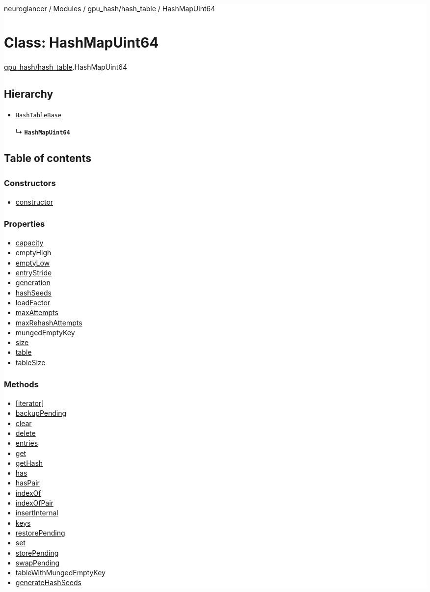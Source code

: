 [neuroglancer](../README.md) / [Modules](../modules.md) / [gpu\_hash/hash\_table](../modules/gpu_hash_hash_table.md) / HashMapUint64

# Class: HashMapUint64

[gpu_hash/hash_table](../modules/gpu_hash_hash_table.md).HashMapUint64

## Hierarchy

- [`HashTableBase`](gpu_hash_hash_table.HashTableBase.md)

  ↳ **`HashMapUint64`**

## Table of contents

### Constructors

- [constructor](gpu_hash_hash_table.HashMapUint64.md#constructor)

### Properties

- [capacity](gpu_hash_hash_table.HashMapUint64.md#capacity)
- [emptyHigh](gpu_hash_hash_table.HashMapUint64.md#emptyhigh)
- [emptyLow](gpu_hash_hash_table.HashMapUint64.md#emptylow)
- [entryStride](gpu_hash_hash_table.HashMapUint64.md#entrystride)
- [generation](gpu_hash_hash_table.HashMapUint64.md#generation)
- [hashSeeds](gpu_hash_hash_table.HashMapUint64.md#hashseeds)
- [loadFactor](gpu_hash_hash_table.HashMapUint64.md#loadfactor)
- [maxAttempts](gpu_hash_hash_table.HashMapUint64.md#maxattempts)
- [maxRehashAttempts](gpu_hash_hash_table.HashMapUint64.md#maxrehashattempts)
- [mungedEmptyKey](gpu_hash_hash_table.HashMapUint64.md#mungedemptykey)
- [size](gpu_hash_hash_table.HashMapUint64.md#size)
- [table](gpu_hash_hash_table.HashMapUint64.md#table)
- [tableSize](gpu_hash_hash_table.HashMapUint64.md#tablesize)

### Methods

- [[iterator]](gpu_hash_hash_table.HashMapUint64.md#[iterator])
- [backupPending](gpu_hash_hash_table.HashMapUint64.md#backuppending)
- [clear](gpu_hash_hash_table.HashMapUint64.md#clear)
- [delete](gpu_hash_hash_table.HashMapUint64.md#delete)
- [entries](gpu_hash_hash_table.HashMapUint64.md#entries)
- [get](gpu_hash_hash_table.HashMapUint64.md#get)
- [getHash](gpu_hash_hash_table.HashMapUint64.md#gethash)
- [has](gpu_hash_hash_table.HashMapUint64.md#has)
- [hasPair](gpu_hash_hash_table.HashMapUint64.md#haspair)
- [indexOf](gpu_hash_hash_table.HashMapUint64.md#indexof)
- [indexOfPair](gpu_hash_hash_table.HashMapUint64.md#indexofpair)
- [insertInternal](gpu_hash_hash_table.HashMapUint64.md#insertinternal)
- [keys](gpu_hash_hash_table.HashMapUint64.md#keys)
- [restorePending](gpu_hash_hash_table.HashMapUint64.md#restorepending)
- [set](gpu_hash_hash_table.HashMapUint64.md#set)
- [storePending](gpu_hash_hash_table.HashMapUint64.md#storepending)
- [swapPending](gpu_hash_hash_table.HashMapUint64.md#swappending)
- [tableWithMungedEmptyKey](gpu_hash_hash_table.HashMapUint64.md#tablewithmungedemptykey)
- [generateHashSeeds](gpu_hash_hash_table.HashMapUint64.md#generatehashseeds)
